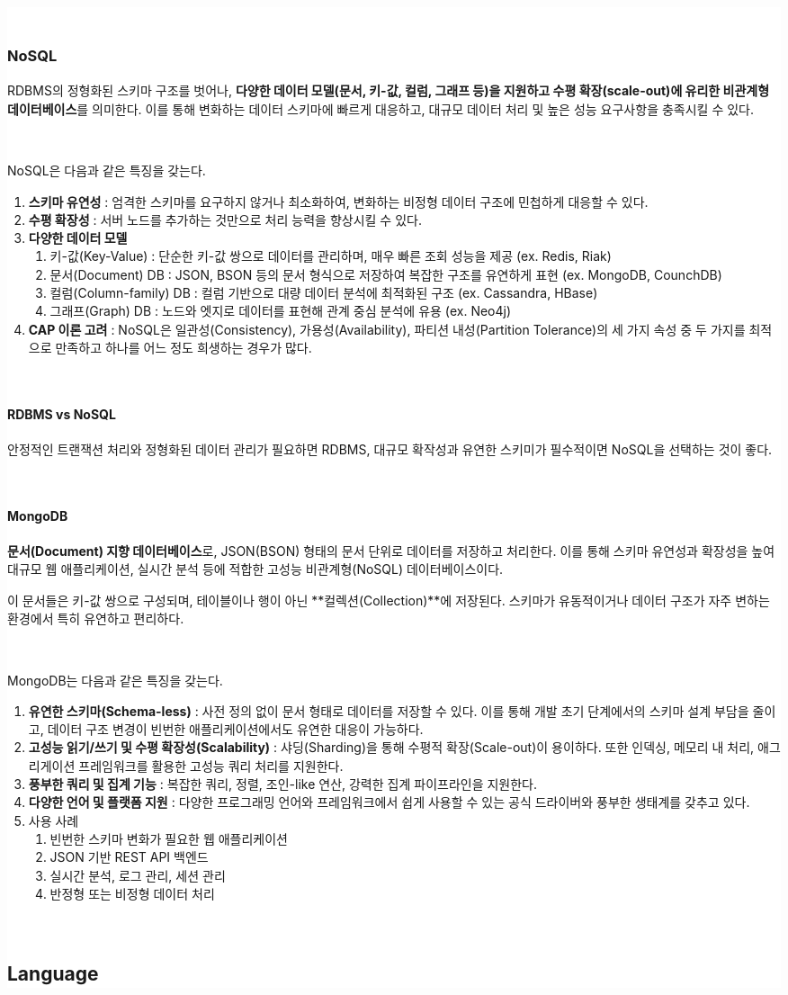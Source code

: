<br/>

### NoSQL

RDBMS의 정형화된 스키마 구조를 벗어나, **다양한 데이터 모델(문서, 키-값, 컬럼, 그래프 등)을 지원하고 수평 확장(scale-out)에 유리한 비관계형 데이터베이스**를 의미한다. 이를 통해 변화하는 데이터 스키마에 빠르게 대응하고, 대규모 데이터 처리 및 높은 성능 요구사항을 충족시킬 수 있다.

<br/>

NoSQL은 다음과 같은 특징을 갖는다.
1. **스키마 유연성** : 엄격한 스키마를 요구하지 않거나 최소화하여, 변화하는 비정형 데이터 구조에 민첩하게 대응할 수 있다.
2. **수평 확장성** : 서버 노드를 추가하는 것만으로 처리 능력을 향상시킬 수 있다.
3. **다양한 데이터 모델**
	1. 키-값(Key-Value) : 단순한 키-값 쌍으로 데이터를 관리하며, 매우 빠른 조회 성능을 제공 (ex. Redis, Riak)
	2. 문서(Document) DB : JSON, BSON 등의 문서 형식으로 저장하여 복잡한 구조를 유연하게 표현 (ex. MongoDB, CounchDB)
	3. 컬럼(Column-family) DB : 컬럼 기반으로 대량 데이터 분석에 최적화된 구조 (ex. Cassandra, HBase)
	4. 그래프(Graph) DB : 노드와 엣지로 데이터를 표현해 관계 중심 분석에 유용 (ex. Neo4j)
4. **CAP 이론 고려** : NoSQL은 일관성(Consistency), 가용성(Availability), 파티션 내성(Partition Tolerance)의 세 가지 속성 중 두 가지를 최적으로 만족하고 하나를 어느 정도 희생하는 경우가 많다.

<br/>

#### RDBMS vs NoSQL

안정적인 트랜잭션 처리와 정형화된 데이터 관리가 필요하면 RDBMS, 대규모 확작성과 유연한 스키미가 필수적이면 NoSQL을 선택하는 것이 좋다.

<br/>

#### MongoDB

**문서(Document) 지향 데이터베이스**로, JSON(BSON) 형태의 문서 단위로 데이터를 저장하고 처리한다. 이를 통해 스키마 유연성과 확장성을 높여 대규모 웹 애플리케이션, 실시간 분석 등에 적합한 고성능 비관계형(NoSQL) 데이터베이스이다.

이 문서들은 키-값 쌍으로 구성되며, 테이블이나 행이 아닌 **컬렉션(Collection)**에 저장된다. 스키마가 유동적이거나 데이터 구조가 자주 변하는 환경에서 특히 유연하고 편리하다.

<br/>

MongoDB는 다음과 같은 특징을 갖는다.

1. **유연한 스키마(Schema-less)** : 사전 정의 없이 문서 형태로 데이터를 저장할 수 있다. 이를 통해 개발 초기 단계에서의 스키마 설계 부담을 줄이고, 데이터 구조 변경이 빈번한 애플리케이션에서도 유연한 대응이 가능하다.
2. **고성능 읽기/쓰기 및 수평 확장성(Scalability)** : 샤딩(Sharding)을 통해 수평적 확장(Scale-out)이 용이하다. 또한 인덱싱, 메모리 내 처리, 애그리게이션 프레임워크를 활용한 고성능 쿼리 처리를 지원한다.
3. **풍부한 쿼리 및 집계 기능** : 복잡한 쿼리, 정렬, 조인-like 연산, 강력한 집계 파이프라인을 지원한다.
4. **다양한 언어 및 플랫폼 지원** : 다양한 프로그래밍 언어와 프레임워크에서 쉽게 사용할 수 있는 공식 드라이버와 풍부한 생태계를 갖추고 있다.
5. 사용 사례
	1. 빈번한 스키마 변화가 필요한 웹 애플리케이션
	2. JSON 기반 REST API 백엔드
	3. 실시간 분석, 로그 관리, 세션 관리
	4. 반정형 또는 비정형 데이터 처리

<br/>

## Language
